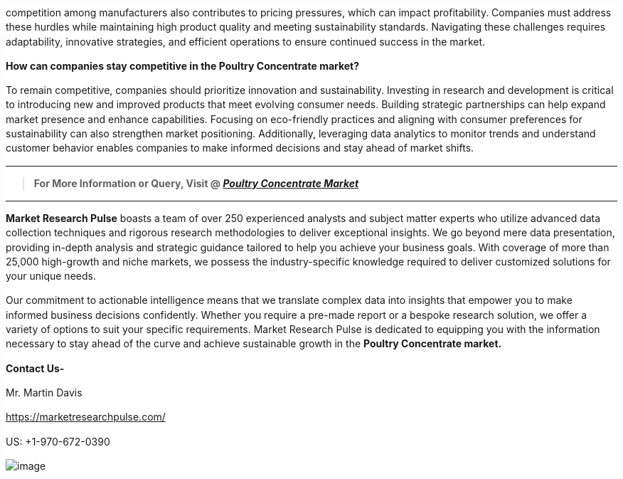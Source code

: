 competition among manufacturers also contributes to pricing pressures, which can impact profitability. Companies must address these hurdles while maintaining high product quality and meeting sustainability standards. Navigating these challenges requires adaptability, innovative strategies, and efficient operations to ensure continued success in the market.</p><p><strong>How can companies stay competitive in the Poultry Concentrate market?</strong></p><p>To remain competitive, companies should prioritize innovation and sustainability. Investing in research and development is critical to introducing new and improved products that meet evolving consumer needs. Building strategic partnerships can help expand market presence and enhance capabilities. Focusing on eco-friendly practices and aligning with consumer preferences for sustainability can also strengthen market positioning. Additionally, leveraging data analytics to monitor trends and understand customer behavior enables companies to make informed decisions and stay ahead of market shifts.</p><hr /><blockquote><p><strong>For More Information or Query, Visit @&nbsp;<em><a href="https://marketresearchpulse.com/report/17261/poultry-concentrate-market?utm_source=Linkedin&utm_medium=019">Poultry Concentrate Market</a></em></strong></p></blockquote><hr /><p><strong>Market Research Pulse</strong> boasts a team of over 250 experienced analysts and subject matter experts who utilize advanced data collection techniques and rigorous research methodologies to deliver exceptional insights. We go beyond mere data presentation, providing in-depth analysis and strategic guidance tailored to help you achieve your business goals. With coverage of more than 25,000 high-growth and niche markets, we possess the industry-specific knowledge required to deliver customized solutions for your unique needs.</p><p>Our commitment to actionable intelligence means that we translate complex data into insights that empower you to make informed business decisions confidently. Whether you require a pre-made report or a bespoke research solution, we offer a variety of options to suit your specific requirements. Market Research Pulse is dedicated to equipping you with the information necessary to stay ahead of the curve and achieve sustainable growth in the <strong>Poultry Concentrate market.</strong></p><p><strong>Contact Us-</strong></p><p>Mr. Martin Davis</p><p>https://marketresearchpulse.com/</p><p>US: +1-970-672-0390</p>
![image](https://github.com/user-attachments/assets/c6752bce-3aff-49e1-836c-63346d019699)
